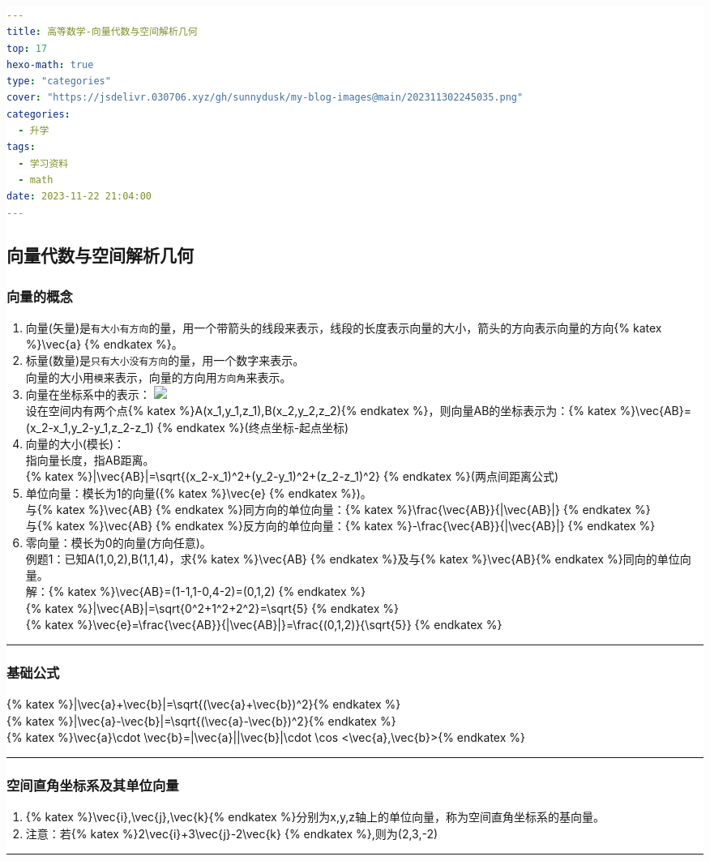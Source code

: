 ```yaml
---
title: 高等数学-向量代数与空间解析几何
top: 17
hexo-math: true
type: "categories"
cover: "https://jsdelivr.030706.xyz/gh/sunnydusk/my-blog-images@main/202311302245035.png"
categories: 
  - 升学
tags:
  - 学习资料
  - math
date: 2023-11-22 21:04:00
---
```


## 向量代数与空间解析几何
### 向量的概念
1. 向量(矢量)是`有大小有方向`的量，用一个带箭头的线段来表示，线段的长度表示向量的大小，箭头的方向表示向量的方向{% katex %}\vec{a} {% endkatex %}。  
2. 标量(数量)是`只有大小没有方向`的量，用一个数字来表示。  
向量的大小用`模`来表示，向量的方向用`方向角`来表示。  
3. 向量在坐标系中的表示：
![](https://jsdelivr.030706.xyz/gh/sunnydusk/my-blog-images@main/202311231410632.png)  
设在空间内有两个点{% katex %}A(x_1,y_1,z_1),B(x_2,y_2,z_2){% endkatex %}，则向量AB的坐标表示为：{% katex %}\vec{AB}=(x_2-x_1,y_2-y_1,z_2-z_1) {% endkatex %}(终点坐标-起点坐标)  
4. 向量的大小(模长)：  
指向量长度，指AB距离。  
{% katex %}|\vec{AB}|=\sqrt{(x_2-x_1)^2+(y_2-y_1)^2+(z_2-z_1)^2} {% endkatex %}(两点间距离公式)  
5. 单位向量：模长为1的向量({% katex %}\vec{e} {% endkatex %})。   
与{% katex %}\vec{AB} {% endkatex %}同方向的单位向量：{% katex %}\frac{\vec{AB}}{|\vec{AB}|} {% endkatex %}  
与{% katex %}\vec{AB} {% endkatex %}反方向的单位向量：{% katex %}-\frac{\vec{AB}}{|\vec{AB}|} {% endkatex %}  
6. 零向量：模长为0的向量(方向任意)。   
例题1：已知A(1,0,2),B(1,1,4)，求{% katex %}\vec{AB} {% endkatex %}及与{% katex %}\vec{AB}{% endkatex %}同向的单位向量。  
解：{% katex %}\vec{AB}=(1-1,1-0,4-2)=(0,1,2) {% endkatex %}  
{% katex %}|\vec{AB}|=\sqrt{0^2+1^2+2^2}=\sqrt{5} {% endkatex %}  
{% katex %}\vec{e}=\frac{\vec{AB}}{|\vec{AB}|}=\frac{(0,1,2)}{\sqrt{5}} {% endkatex %}  

---
### 基础公式 
{% katex %}|\vec{a}+\vec{b}|=\sqrt{(\vec{a}+\vec{b})^2}{% endkatex %}  
{% katex %}|\vec{a}-\vec{b}|=\sqrt{(\vec{a}-\vec{b})^2}{% endkatex %}  
{% katex %}\vec{a}\cdot \vec{b}=|\vec{a}||\vec{b}|\cdot \cos <\vec{a},\vec{b}>{% endkatex %}  

---
### 空间直角坐标系及其单位向量
1. {% katex %}\vec{i},\vec{j},\vec{k}{% endkatex %}分别为x,y,z轴上的单位向量，称为空间直角坐标系的基向量。   
2. 注意：若{% katex %}2\vec{i}+3\vec{j}-2\vec{k} {% endkatex %},则为(2,3,-2)  

---